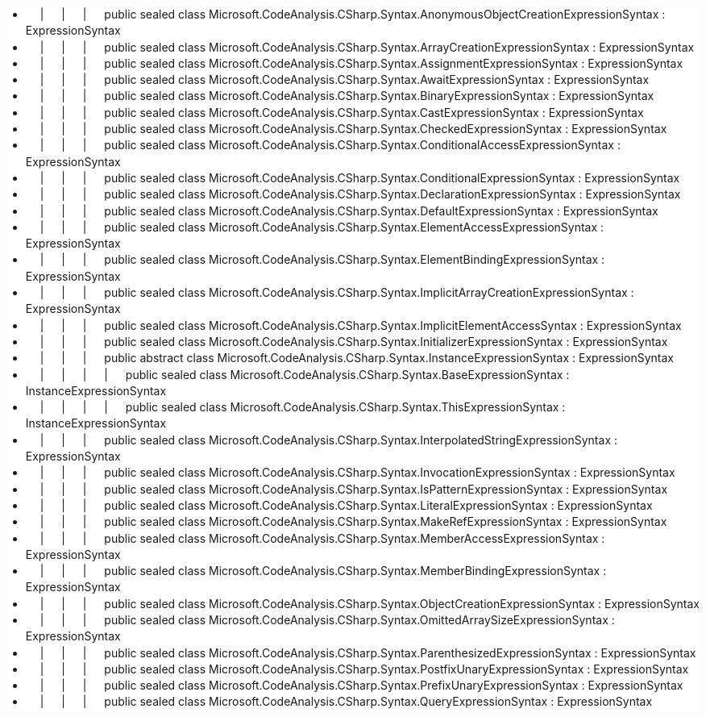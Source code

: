 * &emsp; \| &emsp; \| &emsp; \| &emsp; public sealed class Microsoft\.CodeAnalysis\.CSharp\.Syntax\.AnonymousObjectCreationExpressionSyntax : ExpressionSyntax
* &emsp; \| &emsp; \| &emsp; \| &emsp; public sealed class Microsoft\.CodeAnalysis\.CSharp\.Syntax\.ArrayCreationExpressionSyntax : ExpressionSyntax
* &emsp; \| &emsp; \| &emsp; \| &emsp; public sealed class Microsoft\.CodeAnalysis\.CSharp\.Syntax\.AssignmentExpressionSyntax : ExpressionSyntax
* &emsp; \| &emsp; \| &emsp; \| &emsp; public sealed class Microsoft\.CodeAnalysis\.CSharp\.Syntax\.AwaitExpressionSyntax : ExpressionSyntax
* &emsp; \| &emsp; \| &emsp; \| &emsp; public sealed class Microsoft\.CodeAnalysis\.CSharp\.Syntax\.BinaryExpressionSyntax : ExpressionSyntax
* &emsp; \| &emsp; \| &emsp; \| &emsp; public sealed class Microsoft\.CodeAnalysis\.CSharp\.Syntax\.CastExpressionSyntax : ExpressionSyntax
* &emsp; \| &emsp; \| &emsp; \| &emsp; public sealed class Microsoft\.CodeAnalysis\.CSharp\.Syntax\.CheckedExpressionSyntax : ExpressionSyntax
* &emsp; \| &emsp; \| &emsp; \| &emsp; public sealed class Microsoft\.CodeAnalysis\.CSharp\.Syntax\.ConditionalAccessExpressionSyntax : ExpressionSyntax
* &emsp; \| &emsp; \| &emsp; \| &emsp; public sealed class Microsoft\.CodeAnalysis\.CSharp\.Syntax\.ConditionalExpressionSyntax : ExpressionSyntax
* &emsp; \| &emsp; \| &emsp; \| &emsp; public sealed class Microsoft\.CodeAnalysis\.CSharp\.Syntax\.DeclarationExpressionSyntax : ExpressionSyntax
* &emsp; \| &emsp; \| &emsp; \| &emsp; public sealed class Microsoft\.CodeAnalysis\.CSharp\.Syntax\.DefaultExpressionSyntax : ExpressionSyntax
* &emsp; \| &emsp; \| &emsp; \| &emsp; public sealed class Microsoft\.CodeAnalysis\.CSharp\.Syntax\.ElementAccessExpressionSyntax : ExpressionSyntax
* &emsp; \| &emsp; \| &emsp; \| &emsp; public sealed class Microsoft\.CodeAnalysis\.CSharp\.Syntax\.ElementBindingExpressionSyntax : ExpressionSyntax
* &emsp; \| &emsp; \| &emsp; \| &emsp; public sealed class Microsoft\.CodeAnalysis\.CSharp\.Syntax\.ImplicitArrayCreationExpressionSyntax : ExpressionSyntax
* &emsp; \| &emsp; \| &emsp; \| &emsp; public sealed class Microsoft\.CodeAnalysis\.CSharp\.Syntax\.ImplicitElementAccessSyntax : ExpressionSyntax
* &emsp; \| &emsp; \| &emsp; \| &emsp; public sealed class Microsoft\.CodeAnalysis\.CSharp\.Syntax\.InitializerExpressionSyntax : ExpressionSyntax
* &emsp; \| &emsp; \| &emsp; \| &emsp; public abstract class Microsoft\.CodeAnalysis\.CSharp\.Syntax\.InstanceExpressionSyntax : ExpressionSyntax
* &emsp; \| &emsp; \| &emsp; \| &emsp; \| &emsp; public sealed class Microsoft\.CodeAnalysis\.CSharp\.Syntax\.BaseExpressionSyntax : InstanceExpressionSyntax
* &emsp; \| &emsp; \| &emsp; \| &emsp; \| &emsp; public sealed class Microsoft\.CodeAnalysis\.CSharp\.Syntax\.ThisExpressionSyntax : InstanceExpressionSyntax
* &emsp; \| &emsp; \| &emsp; \| &emsp; public sealed class Microsoft\.CodeAnalysis\.CSharp\.Syntax\.InterpolatedStringExpressionSyntax : ExpressionSyntax
* &emsp; \| &emsp; \| &emsp; \| &emsp; public sealed class Microsoft\.CodeAnalysis\.CSharp\.Syntax\.InvocationExpressionSyntax : ExpressionSyntax
* &emsp; \| &emsp; \| &emsp; \| &emsp; public sealed class Microsoft\.CodeAnalysis\.CSharp\.Syntax\.IsPatternExpressionSyntax : ExpressionSyntax
* &emsp; \| &emsp; \| &emsp; \| &emsp; public sealed class Microsoft\.CodeAnalysis\.CSharp\.Syntax\.LiteralExpressionSyntax : ExpressionSyntax
* &emsp; \| &emsp; \| &emsp; \| &emsp; public sealed class Microsoft\.CodeAnalysis\.CSharp\.Syntax\.MakeRefExpressionSyntax : ExpressionSyntax
* &emsp; \| &emsp; \| &emsp; \| &emsp; public sealed class Microsoft\.CodeAnalysis\.CSharp\.Syntax\.MemberAccessExpressionSyntax : ExpressionSyntax
* &emsp; \| &emsp; \| &emsp; \| &emsp; public sealed class Microsoft\.CodeAnalysis\.CSharp\.Syntax\.MemberBindingExpressionSyntax : ExpressionSyntax
* &emsp; \| &emsp; \| &emsp; \| &emsp; public sealed class Microsoft\.CodeAnalysis\.CSharp\.Syntax\.ObjectCreationExpressionSyntax : ExpressionSyntax
* &emsp; \| &emsp; \| &emsp; \| &emsp; public sealed class Microsoft\.CodeAnalysis\.CSharp\.Syntax\.OmittedArraySizeExpressionSyntax : ExpressionSyntax
* &emsp; \| &emsp; \| &emsp; \| &emsp; public sealed class Microsoft\.CodeAnalysis\.CSharp\.Syntax\.ParenthesizedExpressionSyntax : ExpressionSyntax
* &emsp; \| &emsp; \| &emsp; \| &emsp; public sealed class Microsoft\.CodeAnalysis\.CSharp\.Syntax\.PostfixUnaryExpressionSyntax : ExpressionSyntax
* &emsp; \| &emsp; \| &emsp; \| &emsp; public sealed class Microsoft\.CodeAnalysis\.CSharp\.Syntax\.PrefixUnaryExpressionSyntax : ExpressionSyntax
* &emsp; \| &emsp; \| &emsp; \| &emsp; public sealed class Microsoft\.CodeAnalysis\.CSharp\.Syntax\.QueryExpressionSyntax : ExpressionSyntax